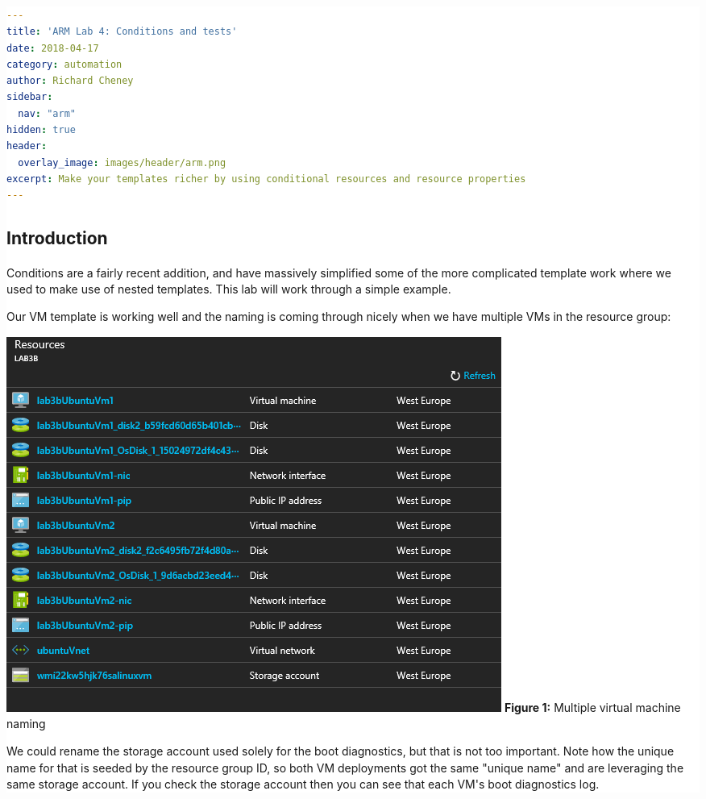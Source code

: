 ```yaml
---
title: 'ARM Lab 4: Conditions and tests'
date: 2018-04-17
category: automation
author: Richard Cheney
sidebar:
  nav: "arm"
hidden: true
header:
  overlay_image: images/header/arm.png
excerpt: Make your templates richer by using conditional resources and resource properties
---
```


## Introduction

Conditions are a fairly recent addition, and have massively simplified some of the more complicated template work where we used to make use of nested templates.  This lab will work through a simple example.

Our VM template is working well and the naming is coming through nicely when we have multiple VMs in the resource group:

![Multiple VMs](/automation/arm/images/lab4-1-multipleVms.png)
**Figure 1:** Multiple virtual machine naming

We could rename the storage account used solely for the boot diagnostics, but that is not too important.  Note how the unique name for that is seeded by the resource group ID, so both VM deployments got the same "unique name" and are leveraging the same storage account. If you check the storage account then you can see that each VM's boot diagnostics log.

